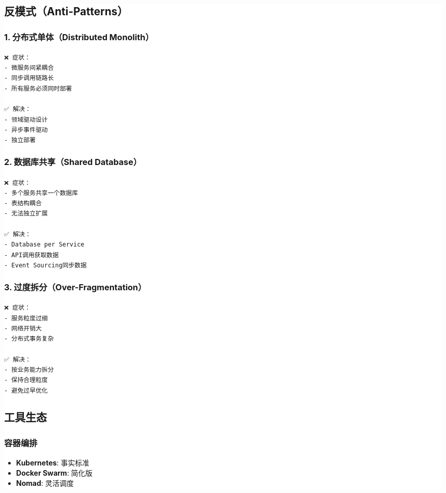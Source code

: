 ## 反模式（Anti-Patterns）

### 1. 分布式单体（Distributed Monolith）

```
❌ 症状：
- 微服务间紧耦合
- 同步调用链路长
- 所有服务必须同时部署

✅ 解决：
- 领域驱动设计
- 异步事件驱动
- 独立部署
```

### 2. 数据库共享（Shared Database）

```
❌ 症状：
- 多个服务共享一个数据库
- 表结构耦合
- 无法独立扩展

✅ 解决：
- Database per Service
- API调用获取数据
- Event Sourcing同步数据
```

### 3. 过度拆分（Over-Fragmentation）

```
❌ 症状：
- 服务粒度过细
- 网络开销大
- 分布式事务复杂

✅ 解决：
- 按业务能力拆分
- 保持合理粒度
- 避免过早优化
```

## 工具生态

### 容器编排

- **Kubernetes**: 事实标准
- **Docker Swarm**: 简化版
- **Nomad**: 灵活调度
